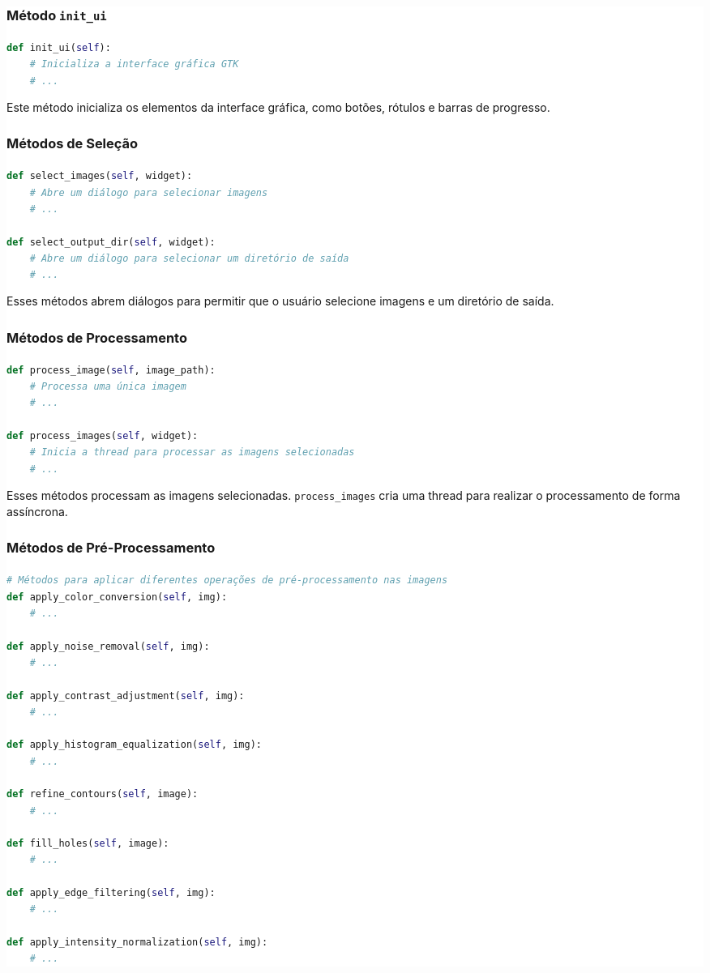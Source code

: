 ### Método `init_ui`

```python
def init_ui(self):
    # Inicializa a interface gráfica GTK
    # ...
```

Este método inicializa os elementos da interface gráfica, como botões, rótulos e barras de progresso.

### Métodos de Seleção

```python
def select_images(self, widget):
    # Abre um diálogo para selecionar imagens
    # ...

def select_output_dir(self, widget):
    # Abre um diálogo para selecionar um diretório de saída
    # ...
```

Esses métodos abrem diálogos para permitir que o usuário selecione imagens e um diretório de saída.

### Métodos de Processamento

```python
def process_image(self, image_path):
    # Processa uma única imagem
    # ...

def process_images(self, widget):
    # Inicia a thread para processar as imagens selecionadas
    # ...
```

Esses métodos processam as imagens selecionadas. `process_images` cria uma thread para realizar o processamento de forma assíncrona.

### Métodos de Pré-Processamento

```python
# Métodos para aplicar diferentes operações de pré-processamento nas imagens
def apply_color_conversion(self, img):
    # ...

def apply_noise_removal(self, img):
    # ...

def apply_contrast_adjustment(self, img):
    # ...

def apply_histogram_equalization(self, img):
    # ...

def refine_contours(self, image):
    # ...

def fill_holes(self, image):
    # ...

def apply_edge_filtering(self, img):
    # ...

def apply_intensity_normalization(self, img):
    # ...
```